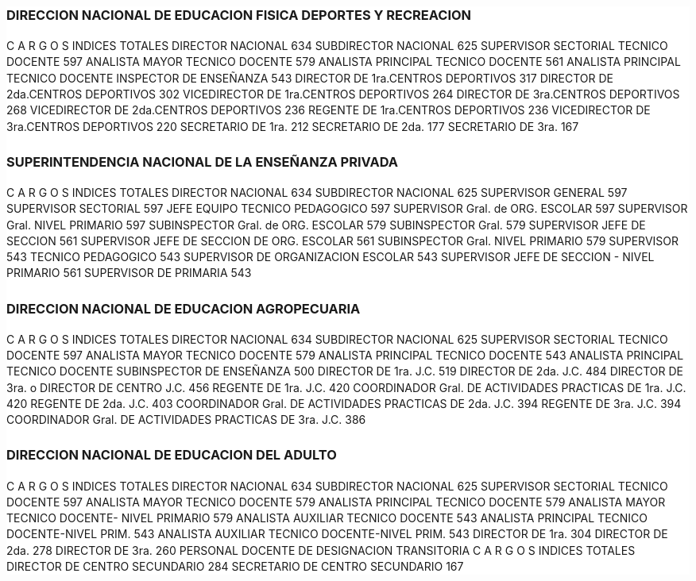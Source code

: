 ### DIRECCION  NACIONAL  DE  EDUCACION  FISICA  DEPORTES  Y  RECREACION

<a id="10"></a>
C A R G O S                                INDICES TOTALES  DIRECTOR NACIONAL                               634  SUBDIRECTOR NACIONAL                            625  SUPERVISOR SECTORIAL TECNICO DOCENTE            597  ANALISTA MAYOR TECNICO DOCENTE                  579  ANALISTA PRINCIPAL TECNICO DOCENTE              561  ANALISTA PRINCIPAL TECNICO DOCENTE  INSPECTOR DE ENSEÑANZA                          543  DIRECTOR DE 1ra.CENTROS DEPORTIVOS              317  DIRECTOR DE 2da.CENTROS DEPORTIVOS              302  VICEDIRECTOR DE 1ra.CENTROS DEPORTIVOS          264  DIRECTOR DE 3ra.CENTROS DEPORTIVOS              268  VICEDIRECTOR DE 2da.CENTROS DEPORTIVOS          236  REGENTE DE 1ra.CENTROS DEPORTIVOS               236  VICEDIRECTOR DE 3ra.CENTROS DEPORTIVOS          220  SECRETARIO DE 1ra.                              212  SECRETARIO DE 2da.                              177  SECRETARIO  DE  3ra.                            167

### SUPERINTENDENCIA NACIONAL DE LA ENSEÑANZA PRIVADA

<a id="11"></a>
C A R G O S                                INDICES TOTALES  DIRECTOR NACIONAL                               634  SUBDIRECTOR NACIONAL                            625  SUPERVISOR GENERAL                              597  SUPERVISOR SECTORIAL                            597  JEFE EQUIPO TECNICO PEDAGOGICO                  597  SUPERVISOR Gral. de ORG. ESCOLAR                597  SUPERVISOR Gral. NIVEL PRIMARIO                 597  SUBINSPECTOR Gral. de ORG. ESCOLAR              579  SUBINSPECTOR Gral.                              579  SUPERVISOR JEFE DE SECCION                      561  SUPERVISOR JEFE DE SECCION DE ORG. ESCOLAR      561  SUBINSPECTOR Gral. NIVEL PRIMARIO               579  SUPERVISOR                                      543  TECNICO PEDAGOGICO                              543  SUPERVISOR DE ORGANIZACION ESCOLAR              543  SUPERVISOR JEFE DE SECCION - NIVEL PRIMARIO     561  SUPERVISOR DE PRIMARIA                          543

### DIRECCION NACIONAL DE EDUCACION AGROPECUARIA

<a id="12"></a>
C A R G O S                             INDICES TOTALES  DIRECTOR NACIONAL                            634  SUBDIRECTOR NACIONAL                         625  SUPERVISOR SECTORIAL TECNICO DOCENTE         597  ANALISTA MAYOR TECNICO DOCENTE               579  ANALISTA PRINCIPAL TECNICO DOCENTE           543  ANALISTA PRINCIPAL TECNICO DOCENTE  SUBINSPECTOR DE ENSEÑANZA                    500  DIRECTOR DE 1ra. J.C.                        519  DIRECTOR DE 2da. J.C.                        484  DIRECTOR DE 3ra. o DIRECTOR DE CENTRO J.C.   456  REGENTE DE 1ra. J.C.                         420  COORDINADOR Gral. DE ACTIVIDADES PRACTICAS  DE 1ra. J.C.                                 420  REGENTE DE 2da. J.C.                         403  COORDINADOR Gral. DE ACTIVIDADES PRACTICAS DE 2da. J.C.                                 394  REGENTE DE 3ra. J.C.                         394  COORDINADOR Gral. DE ACTIVIDADES PRACTICAS  DE  3ra.  J.C.                               386

### DIRECCION NACIONAL DE EDUCACION DEL ADULTO

<a id="13"></a>
C A R G O S                                INDICES TOTALES DIRECTOR NACIONAL                               634  SUBDIRECTOR NACIONAL                            625  SUPERVISOR SECTORIAL TECNICO DOCENTE            597  ANALISTA MAYOR TECNICO DOCENTE                  579  ANALISTA PRINCIPAL TECNICO DOCENTE              579  ANALISTA MAYOR TECNICO DOCENTE- NIVEL PRIMARIO  579  ANALISTA AUXILIAR TECNICO DOCENTE               543  ANALISTA PRINCIPAL TECNICO DOCENTE-NIVEL PRIM.  543  ANALISTA AUXILIAR TECNICO DOCENTE-NIVEL PRIM.   543  DIRECTOR DE 1ra.                                304  DIRECTOR DE 2da.                                278  DIRECTOR DE 3ra.                                260 PERSONAL DOCENTE DE DESIGNACION TRANSITORIA C A R G O S                                INDICES TOTALES  DIRECTOR DE CENTRO SECUNDARIO                   284  SECRETARIO DE CENTRO SECUNDARIO                 167
